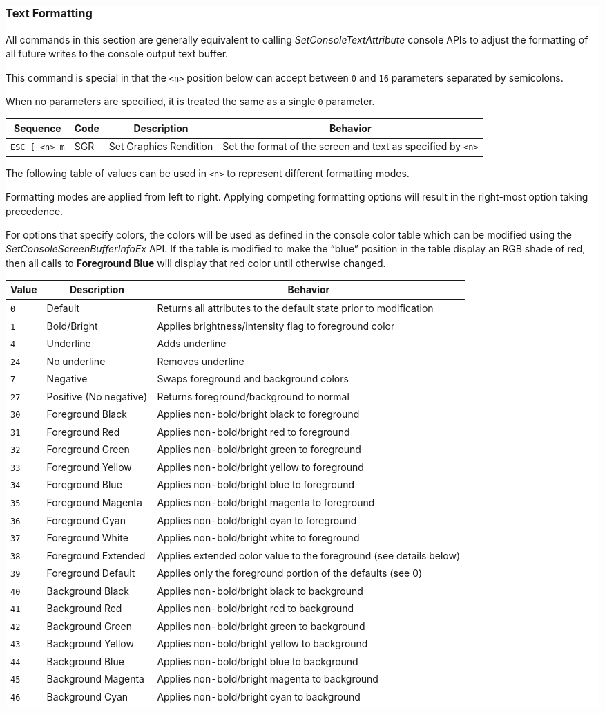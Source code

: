 
### Text Formatting

All commands in this section are generally equivalent to calling *SetConsoleTextAttribute* console APIs to adjust the formatting of all future writes to the console output text buffer.

This command is special in that the `<n>` position below can accept between `0` and `16` parameters separated by semicolons.

When no parameters are specified, it is treated the same as a single `0` parameter.

| Sequence | Code | Description | Behavior |
|----------|------|-------------|----------|
| `ESC [ <n> m` | SGR | Set Graphics Rendition | Set the format of the screen and text as specified by `<n>` |

The following table of values can be used in `<n>` to represent different formatting modes.

Formatting modes are applied from left to right. Applying competing formatting options will result in the right-most option taking precedence.

For options that specify colors, the colors will be used as defined in the console color table which can be modified using the *SetConsoleScreenBufferInfoEx* API. If the table is modified to make the “blue” position in the table display an RGB shade of red, then all calls to **Foreground Blue** will display that red color until otherwise changed.

| Value | Description | Behavior |
|-------|-------------|----------|
| `0` | Default | Returns all attributes to the default state prior to modification |
| `1` | Bold/Bright | Applies brightness/intensity flag to foreground color |
| `4` | Underline | Adds underline |
| `24` | No underline | Removes underline |
| `7` | Negative | Swaps foreground and background colors |
| `27` | Positive (No negative) | Returns foreground/background to normal |
| `30` | Foreground Black | Applies non-bold/bright black to foreground |
| `31` | Foreground Red | Applies non-bold/bright red to foreground |
| `32` | Foreground Green | Applies non-bold/bright green to foreground |
| `33` | Foreground Yellow | Applies non-bold/bright yellow to foreground |
| `34` | Foreground Blue | Applies non-bold/bright blue to foreground |
| `35` | Foreground Magenta | Applies non-bold/bright magenta to foreground |
| `36` | Foreground Cyan | Applies non-bold/bright cyan to foreground |
| `37` | Foreground White | Applies non-bold/bright white to foreground |
| `38` | Foreground Extended | Applies extended color value to the foreground (see details below) |
| `39` | Foreground Default | Applies only the foreground portion of the defaults (see 0) |
| `40` | Background Black | Applies non-bold/bright black to background |
| `41` | Background Red | Applies non-bold/bright red to background |
| `42` | Background Green | Applies non-bold/bright green to background |
| `43` | Background Yellow | Applies non-bold/bright yellow to background |
| `44` | Background Blue | Applies non-bold/bright blue to background |
| `45` | Background Magenta | Applies non-bold/bright magenta to background |
| `46` | Background Cyan | Applies non-bold/bright cyan to background |